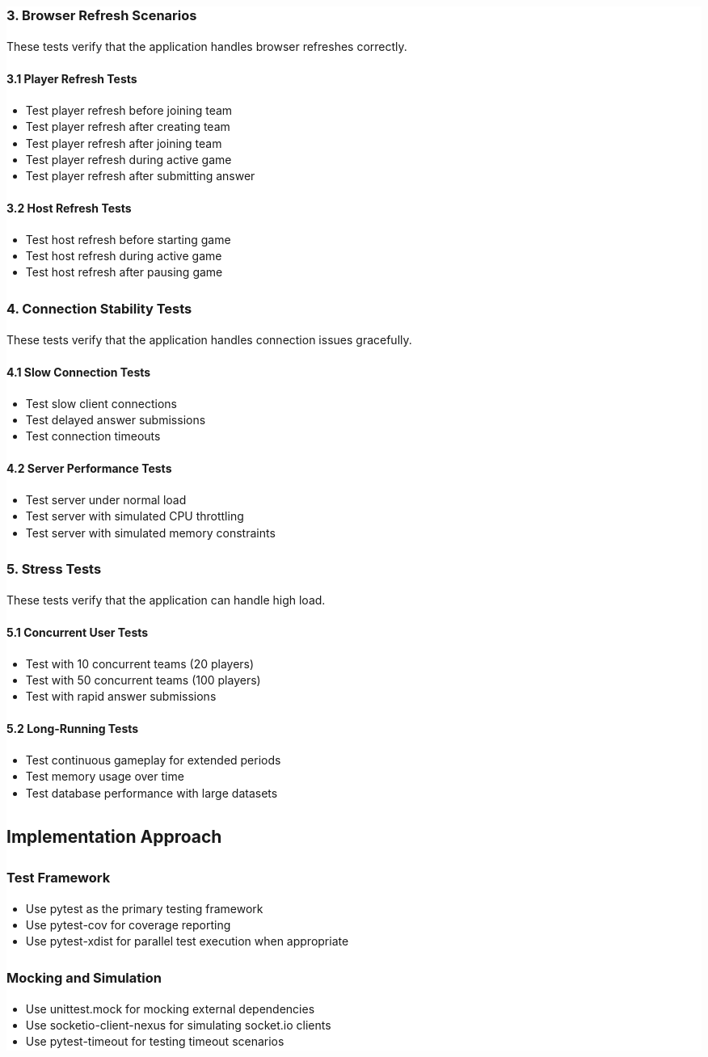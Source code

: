### 3. Browser Refresh Scenarios
These tests verify that the application handles browser refreshes correctly.

#### 3.1 Player Refresh Tests
- Test player refresh before joining team
- Test player refresh after creating team
- Test player refresh after joining team
- Test player refresh during active game
- Test player refresh after submitting answer

#### 3.2 Host Refresh Tests
- Test host refresh before starting game
- Test host refresh during active game
- Test host refresh after pausing game

### 4. Connection Stability Tests
These tests verify that the application handles connection issues gracefully.

#### 4.1 Slow Connection Tests
- Test slow client connections
- Test delayed answer submissions
- Test connection timeouts

#### 4.2 Server Performance Tests
- Test server under normal load
- Test server with simulated CPU throttling
- Test server with simulated memory constraints

### 5. Stress Tests
These tests verify that the application can handle high load.

#### 5.1 Concurrent User Tests
- Test with 10 concurrent teams (20 players)
- Test with 50 concurrent teams (100 players)
- Test with rapid answer submissions

#### 5.2 Long-Running Tests
- Test continuous gameplay for extended periods
- Test memory usage over time
- Test database performance with large datasets

## Implementation Approach

### Test Framework
- Use pytest as the primary testing framework
- Use pytest-cov for coverage reporting
- Use pytest-xdist for parallel test execution when appropriate

### Mocking and Simulation
- Use unittest.mock for mocking external dependencies
- Use socketio-client-nexus for simulating socket.io clients
- Use pytest-timeout for testing timeout scenarios
